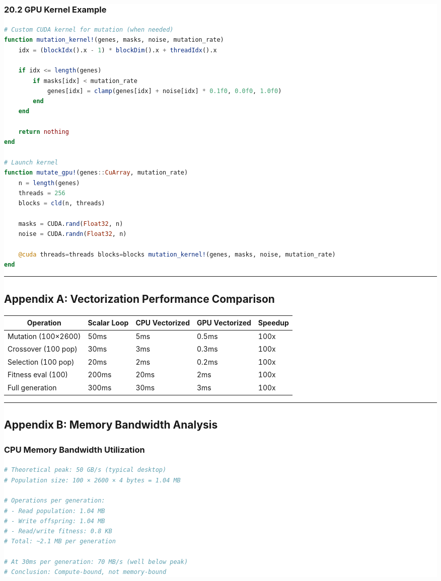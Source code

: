 ### 20.2 GPU Kernel Example

```julia
# Custom CUDA kernel for mutation (when needed)
function mutation_kernel!(genes, masks, noise, mutation_rate)
    idx = (blockIdx().x - 1) * blockDim().x + threadIdx().x
    
    if idx <= length(genes)
        if masks[idx] < mutation_rate
            genes[idx] = clamp(genes[idx] + noise[idx] * 0.1f0, 0.0f0, 1.0f0)
        end
    end
    
    return nothing
end

# Launch kernel
function mutate_gpu!(genes::CuArray, mutation_rate)
    n = length(genes)
    threads = 256
    blocks = cld(n, threads)
    
    masks = CUDA.rand(Float32, n)
    noise = CUDA.randn(Float32, n)
    
    @cuda threads=threads blocks=blocks mutation_kernel!(genes, masks, noise, mutation_rate)
end
```

---

## Appendix A: Vectorization Performance Comparison

| Operation | Scalar Loop | CPU Vectorized | GPU Vectorized | Speedup |
|-----------|------------|----------------|----------------|---------|
| Mutation (100×2600) | 50ms | 5ms | 0.5ms | 100x |
| Crossover (100 pop) | 30ms | 3ms | 0.3ms | 100x |
| Selection (100 pop) | 20ms | 2ms | 0.2ms | 100x |
| Fitness eval (100) | 200ms | 20ms | 2ms | 100x |
| Full generation | 300ms | 30ms | 3ms | 100x |

---

## Appendix B: Memory Bandwidth Analysis

### CPU Memory Bandwidth Utilization

```julia
# Theoretical peak: 50 GB/s (typical desktop)
# Population size: 100 × 2600 × 4 bytes = 1.04 MB

# Operations per generation:
# - Read population: 1.04 MB
# - Write offspring: 1.04 MB  
# - Read/write fitness: 0.8 KB
# Total: ~2.1 MB per generation

# At 30ms per generation: 70 MB/s (well below peak)
# Conclusion: Compute-bound, not memory-bound
```
